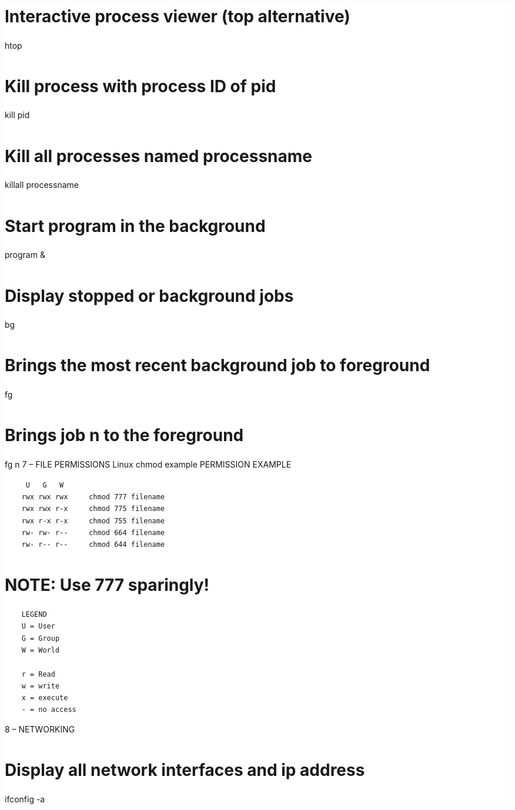 # Interactive process viewer (top alternative)
htop

# Kill process with process ID of pid
kill pid

# Kill all processes named processname
killall processname

# Start program in the background
program &

# Display stopped or background jobs
bg

# Brings the most recent background job to foreground
fg

# Brings job n to the foreground
fg n
7 – FILE PERMISSIONS
Linux chmod example
        PERMISSION      EXAMPLE

         U   G   W
        rwx rwx rwx     chmod 777 filename
        rwx rwx r-x     chmod 775 filename
        rwx r-x r-x     chmod 755 filename
        rw- rw- r--     chmod 664 filename
        rw- r-- r--     chmod 644 filename

# NOTE: Use 777 sparingly!

        LEGEND
        U = User
        G = Group
        W = World

        r = Read
        w = write
        x = execute
        - = no access
8 – NETWORKING
# Display all network interfaces and ip address
ifconfig -a
